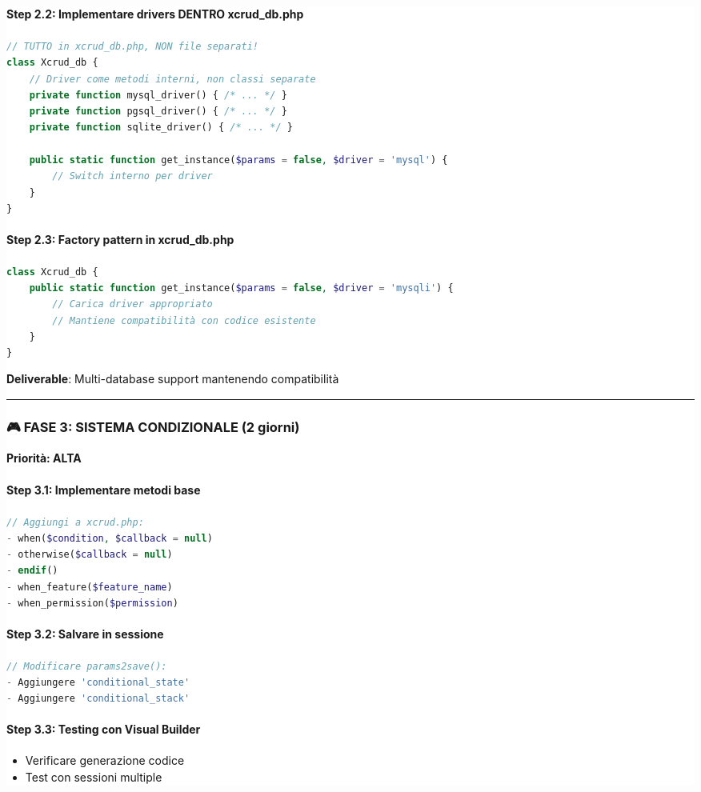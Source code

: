 #### Step 2.2: Implementare drivers DENTRO xcrud_db.php
```php
// TUTTO in xcrud_db.php, NON file separati!
class Xcrud_db {
    // Driver come metodi interni, non classi separate
    private function mysql_driver() { /* ... */ }
    private function pgsql_driver() { /* ... */ }
    private function sqlite_driver() { /* ... */ }
    
    public static function get_instance($params = false, $driver = 'mysql') {
        // Switch interno per driver
    }
}
```

#### Step 2.3: Factory pattern in xcrud_db.php
```php
class Xcrud_db {
    public static function get_instance($params = false, $driver = 'mysqli') {
        // Carica driver appropriato
        // Mantiene compatibilità con codice esistente
    }
}
```

**Deliverable**: Multi-database support mantenendo compatibilità

---

### 🎮 FASE 3: SISTEMA CONDIZIONALE (2 giorni)
**Priorità: ALTA**

#### Step 3.1: Implementare metodi base
```php
// Aggiungi a xcrud.php:
- when($condition, $callback = null)
- otherwise($callback = null)  
- endif()
- when_feature($feature_name)
- when_permission($permission)
```

#### Step 3.2: Salvare in sessione
```php
// Modificare params2save():
- Aggiungere 'conditional_state'
- Aggiungere 'conditional_stack'
```

#### Step 3.3: Testing con Visual Builder
- Verificare generazione codice
- Test con sessioni multiple
